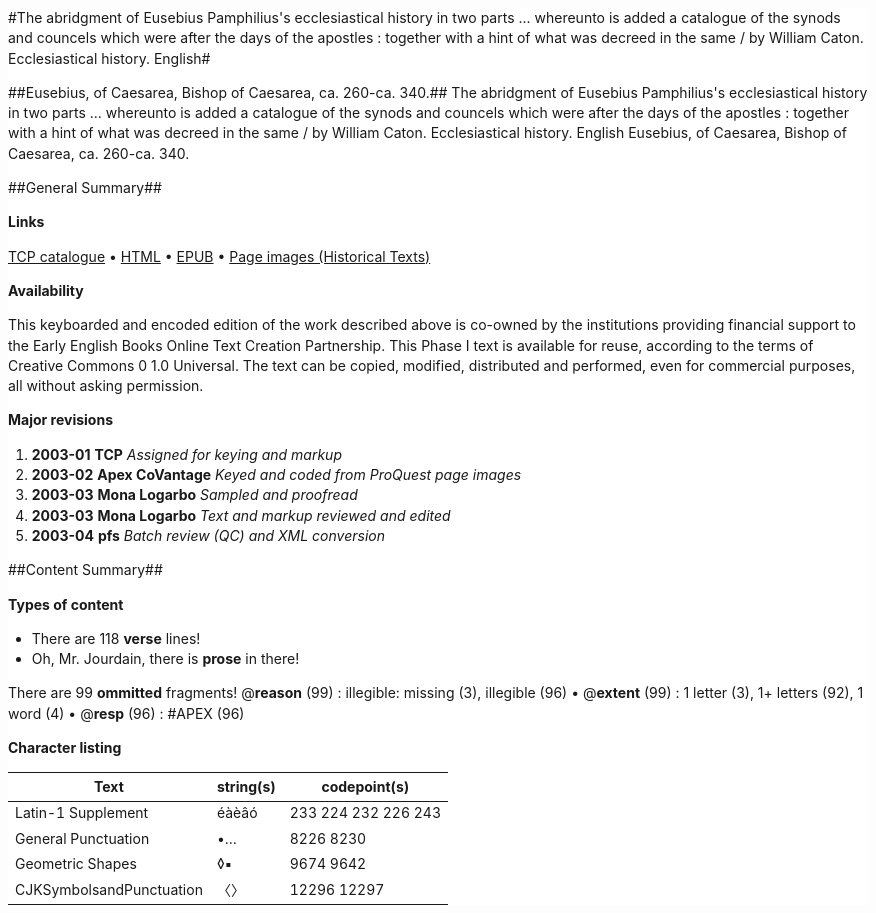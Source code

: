 #The abridgment of Eusebius Pamphilius's ecclesiastical history in two parts ... whereunto is added a catalogue of the synods and councels which were after the days of the apostles : together with a hint of what was decreed in the same / by William Caton. Ecclesiastical history. English#

##Eusebius, of Caesarea, Bishop of Caesarea, ca. 260-ca. 340.##
The abridgment of Eusebius Pamphilius's ecclesiastical history in two parts ... whereunto is added a catalogue of the synods and councels which were after the days of the apostles : together with a hint of what was decreed in the same / by William Caton.
Ecclesiastical history. English
Eusebius, of Caesarea, Bishop of Caesarea, ca. 260-ca. 340.

##General Summary##

**Links**

[TCP catalogue](http://www.ota.ox.ac.uk/tcp/)  • 
[HTML](http://tei.it.ox.ac.uk/tcp/Texts-HTML/free/A38/A38744.html)  • 
[EPUB](http://tei.it.ox.ac.uk/tcp/Texts-EPUB/free/A38/A38744.epub) • 
[Page images (Historical Texts)](https://data.historicaltexts.jisc.ac.uk/view?pubId=eebo-08740654e&pageId=eebo-08740654e-41717-1)

**Availability**

This keyboarded and encoded edition of the
	       work described above is co-owned by the institutions
	       providing financial support to the Early English Books
	       Online Text Creation Partnership. This Phase I text is
	       available for reuse, according to the terms of Creative
	       Commons 0 1.0 Universal. The text can be copied,
	       modified, distributed and performed, even for
	       commercial purposes, all without asking permission.

**Major revisions**

1. __2003-01__ __TCP__ *Assigned for keying and markup*
1. __2003-02__ __Apex CoVantage__ *Keyed and coded from ProQuest page images*
1. __2003-03__ __Mona Logarbo__ *Sampled and proofread*
1. __2003-03__ __Mona Logarbo__ *Text and markup reviewed and edited*
1. __2003-04__ __pfs__ *Batch review (QC) and XML conversion*

##Content Summary##

**Types of content**

  * There are 118 **verse** lines!
  * Oh, Mr. Jourdain, there is **prose** in there!

There are 99 **ommitted** fragments! 
 @__reason__ (99) : illegible: missing (3), illegible (96)  •  @__extent__ (99) : 1 letter (3), 1+ letters (92), 1 word (4)  •  @__resp__ (96) : #APEX (96)

**Character listing**


|Text|string(s)|codepoint(s)|
|---|---|---|
|Latin-1 Supplement|éàèâó|233 224 232 226 243|
|General Punctuation|•…|8226 8230|
|Geometric Shapes|◊▪|9674 9642|
|CJKSymbolsandPunctuation|〈〉|12296 12297|
